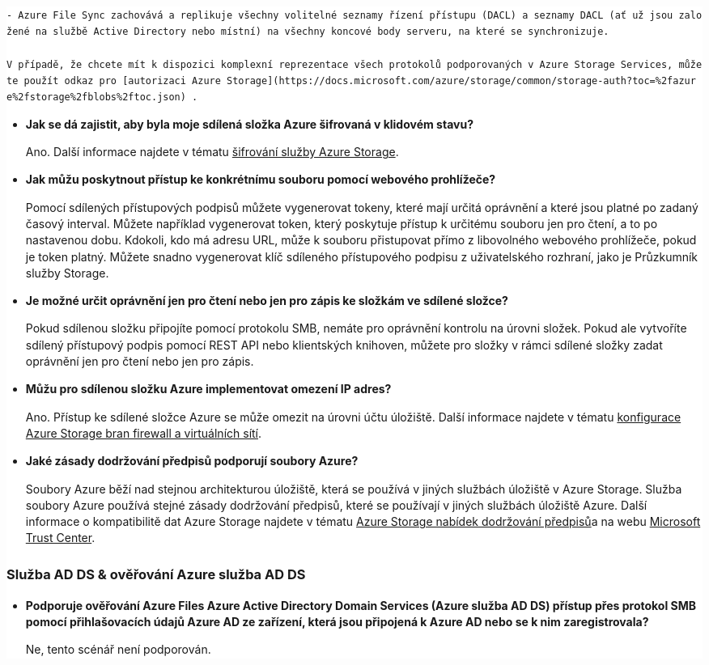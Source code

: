     - Azure File Sync zachovává a replikuje všechny volitelné seznamy řízení přístupu (DACL) a seznamy DACL (ať už jsou založené na službě Active Directory nebo místní) na všechny koncové body serveru, na které se synchronizuje. 
    
    V případě, že chcete mít k dispozici komplexní reprezentace všech protokolů podporovaných v Azure Storage Services, můžete použít odkaz pro [autorizaci Azure Storage](https://docs.microsoft.com/azure/storage/common/storage-auth?toc=%2fazure%2fstorage%2fblobs%2ftoc.json) . 
    
* <a id="encryption-at-rest"></a>
**Jak se dá zajistit, aby byla moje sdílená složka Azure šifrovaná v klidovém stavu?**  

    Ano. Další informace najdete v tématu [šifrování služby Azure Storage](../common/storage-service-encryption.md?toc=%2fazure%2fstorage%2ffiles%2ftoc.json).

* <a id="access-via-browser"></a>
**Jak můžu poskytnout přístup ke konkrétnímu souboru pomocí webového prohlížeče?**  

    Pomocí sdílených přístupových podpisů můžete vygenerovat tokeny, které mají určitá oprávnění a které jsou platné po zadaný časový interval. Můžete například vygenerovat token, který poskytuje přístup k určitému souboru jen pro čtení, a to po nastavenou dobu. Kdokoli, kdo má adresu URL, může k souboru přistupovat přímo z libovolného webového prohlížeče, pokud je token platný. Můžete snadno vygenerovat klíč sdíleného přístupového podpisu z uživatelského rozhraní, jako je Průzkumník služby Storage.

* <a id="file-level-permissions"></a>
**Je možné určit oprávnění jen pro čtení nebo jen pro zápis ke složkám ve sdílené složce?**  

    Pokud sdílenou složku připojíte pomocí protokolu SMB, nemáte pro oprávnění kontrolu na úrovni složek. Pokud ale vytvoříte sdílený přístupový podpis pomocí REST API nebo klientských knihoven, můžete pro složky v rámci sdílené složky zadat oprávnění jen pro čtení nebo jen pro zápis.

* <a id="ip-restrictions"></a>
**Můžu pro sdílenou složku Azure implementovat omezení IP adres?**  

    Ano. Přístup ke sdílené složce Azure se může omezit na úrovni účtu úložiště. Další informace najdete v tématu [konfigurace Azure Storage bran firewall a virtuálních sítí](../common/storage-network-security.md?toc=%2fazure%2fstorage%2ffiles%2ftoc.json).

* <a id="data-compliance-policies"></a>
**Jaké zásady dodržování předpisů podporují soubory Azure?**  

   Soubory Azure běží nad stejnou architekturou úložiště, která se používá v jiných službách úložiště v Azure Storage. Služba soubory Azure používá stejné zásady dodržování předpisů, které se používají v jiných službách úložiště Azure. Další informace o kompatibilitě dat Azure Storage najdete v tématu [Azure Storage nabídek dodržování předpisů](https://docs.microsoft.com/azure/storage/common/storage-compliance-offerings)a na webu [Microsoft Trust Center](https://microsoft.com/trustcenter/default.aspx).
   
### <a name="ad-ds--azure-ad-ds-authentication"></a>Služba AD DS & ověřování Azure služba AD DS
* <a id="ad-support-devices"></a>
**Podporuje ověřování Azure Files Azure Active Directory Domain Services (Azure služba AD DS) přístup přes protokol SMB pomocí přihlašovacích údajů Azure AD ze zařízení, která jsou připojená k Azure AD nebo se k nim zaregistrovala?**

    Ne, tento scénář není podporován.
